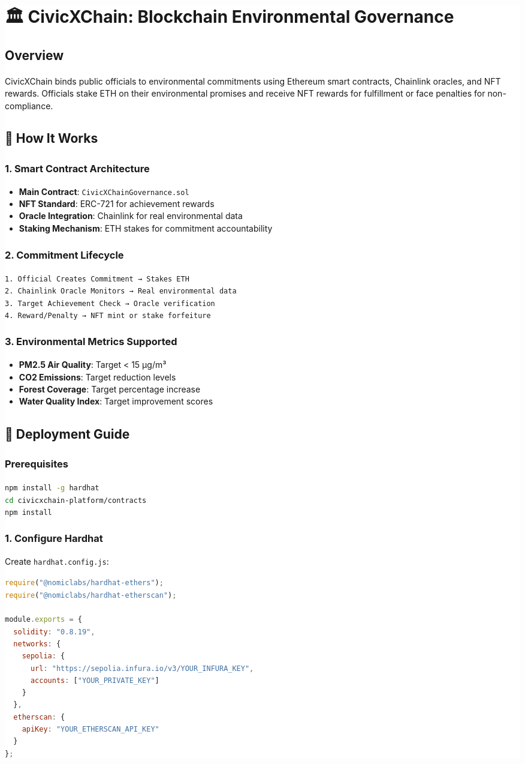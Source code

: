 # 🏛️ CivicXChain: Blockchain Environmental Governance

## Overview

CivicXChain binds public officials to environmental commitments using Ethereum smart contracts, Chainlink oracles, and NFT rewards. Officials stake ETH on their environmental promises and receive NFT rewards for fulfillment or face penalties for non-compliance.

## 🔧 How It Works

### 1. **Smart Contract Architecture**
- **Main Contract**: `CivicXChainGovernance.sol`
- **NFT Standard**: ERC-721 for achievement rewards
- **Oracle Integration**: Chainlink for real environmental data
- **Staking Mechanism**: ETH stakes for commitment accountability

### 2. **Commitment Lifecycle**

```
1. Official Creates Commitment → Stakes ETH
2. Chainlink Oracle Monitors → Real environmental data
3. Target Achievement Check → Oracle verification
4. Reward/Penalty → NFT mint or stake forfeiture
```

### 3. **Environmental Metrics Supported**
- **PM2.5 Air Quality**: Target < 15 μg/m³
- **CO2 Emissions**: Target reduction levels
- **Forest Coverage**: Target percentage increase
- **Water Quality Index**: Target improvement scores

## 🚀 Deployment Guide

### Prerequisites
```bash
npm install -g hardhat
cd civicxchain-platform/contracts
npm install
```

### 1. Configure Hardhat
Create `hardhat.config.js`:
```javascript
require("@nomiclabs/hardhat-ethers");
require("@nomiclabs/hardhat-etherscan");

module.exports = {
  solidity: "0.8.19",
  networks: {
    sepolia: {
      url: "https://sepolia.infura.io/v3/YOUR_INFURA_KEY",
      accounts: ["YOUR_PRIVATE_KEY"]
    }
  },
  etherscan: {
    apiKey: "YOUR_ETHERSCAN_API_KEY"
  }
};
```
